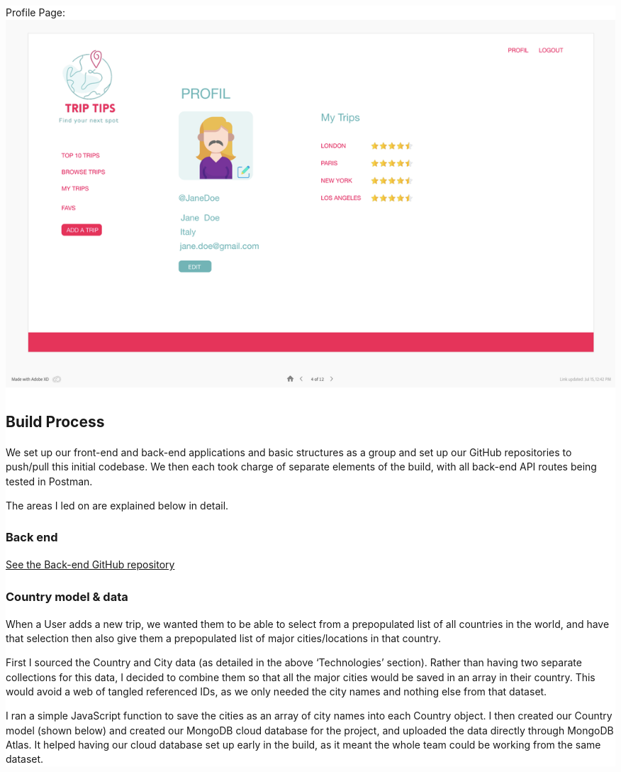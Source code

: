 Profile Page:
![Mockup - Profile Page](/public/img/readme/mockup-03.png)

## Build Process

We set up our front-end and back-end applications and basic structures as a group and set up our GitHub repositories to push/pull this initial codebase. We then each took charge of separate elements of the build, with all back-end API routes being tested in Postman.

The areas I led on are explained below in detail.

### Back end

[See the Back-end GitHub repository](https://github.com/MarcUsher/ga-sei-project4-backend)

### Country model & data
When a User adds a new trip, we wanted them to be able to select from a prepopulated list of all countries in the world, and have that selection then also give them a prepopulated list of major cities/locations in that country.

First I sourced the Country and City data (as detailed in the above ‘Technologies’ section). Rather than having two separate collections for this data, I decided to combine them so that all the major cities would be saved in an array in their country. This would avoid a web of tangled referenced IDs, as we only needed the city names and nothing else from that dataset.

I ran a simple JavaScript function to save the cities as an array of city names into each Country object. I then created our Country model (shown below) and created our MongoDB cloud database for the project, and uploaded the data directly through MongoDB Atlas. It helped having our cloud database set up early in the build, as it meant the whole team could be working from the same dataset.
